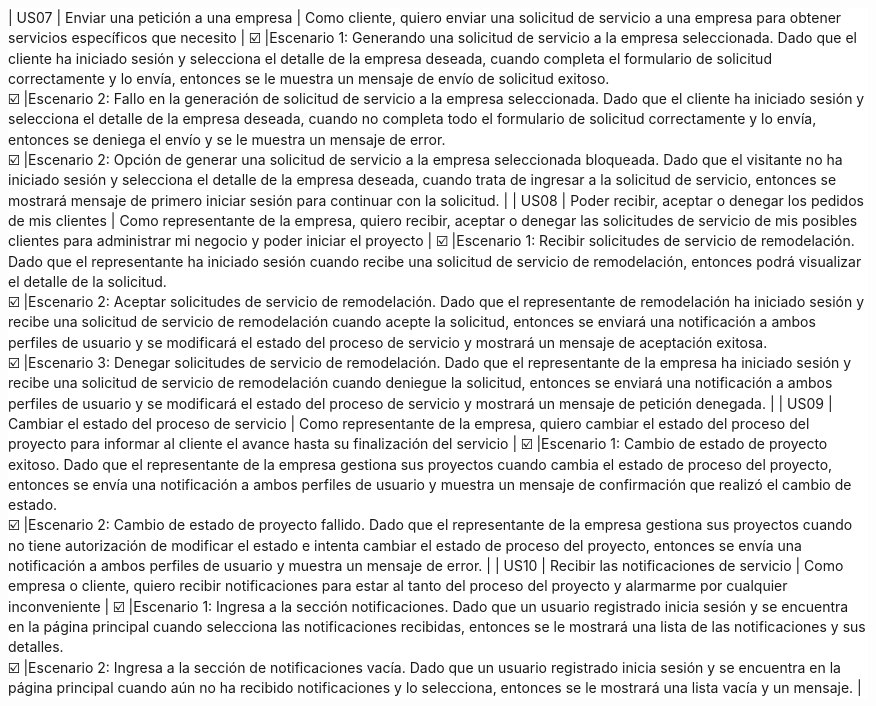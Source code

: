 | US07          | Enviar una petición a una empresa                                      | Como cliente, quiero enviar una solicitud de servicio a una empresa para obtener servicios específicos que necesito                                                                                           | ☑️ &#124;Escenario 1: Generando una solicitud de servicio a la empresa seleccionada. Dado que el cliente ha iniciado sesión y selecciona el detalle de la empresa deseada, cuando completa el formulario de solicitud correctamente y lo envía, entonces se le muestra un mensaje de envío de solicitud exitoso. <br/> ☑️ &#124;Escenario 2: Fallo en la generación de solicitud de servicio a la empresa seleccionada. Dado que el cliente ha iniciado sesión y selecciona el detalle de la empresa deseada, cuando no completa todo el formulario de solicitud correctamente y lo envía, entonces se deniega el envío y se le muestra un mensaje de error. <br/>☑️ &#124;Escenario 2: Opción de generar una solicitud de servicio a la empresa seleccionada bloqueada. Dado que el visitante no ha iniciado sesión y selecciona el detalle de la empresa deseada, cuando trata de ingresar a la solicitud de servicio, entonces se mostrará mensaje de primero iniciar sesión para continuar con la solicitud.    |
| US08          | Poder recibir, aceptar o denegar los pedidos de mis clientes           | Como representante de la empresa, quiero recibir, aceptar o denegar las solicitudes de servicio de mis posibles clientes para administrar mi negocio y poder iniciar el proyecto                              | ☑️ &#124;Escenario 1: Recibir solicitudes de servicio de remodelación. Dado que el representante ha iniciado sesión cuando recibe una solicitud de servicio de remodelación, entonces podrá visualizar el detalle de la solicitud. <br/> ☑️ &#124;Escenario 2: Aceptar solicitudes de servicio de remodelación. Dado que el representante de remodelación ha iniciado sesión y recibe una solicitud de servicio de remodelación cuando acepte la solicitud, entonces se enviará una notificación a ambos perfiles de usuario y se modificará el estado del proceso de servicio y mostrará un mensaje de aceptación exitosa. <br/> ☑️ &#124;Escenario 3: Denegar solicitudes de servicio de remodelación. Dado que el representante de la empresa ha iniciado sesión y recibe una solicitud de servicio de remodelación cuando deniegue la solicitud, entonces se enviará una notificación a ambos perfiles de usuario y se modificará el estado del proceso de servicio y mostrará un mensaje de petición denegada. |
| US09          | Cambiar el estado del proceso de servicio                              | Como representante de la empresa, quiero cambiar el estado del proceso del proyecto para informar al cliente el avance hasta su finalización del servicio                                                     | ☑️ &#124;Escenario 1: Cambio de estado de proyecto exitoso. Dado que el representante de la empresa gestiona sus proyectos cuando cambia el estado de proceso del proyecto, entonces se envía una notificación a ambos perfiles de usuario y muestra un mensaje de confirmación que realizó el cambio de estado. <br/> ☑️ &#124;Escenario 2: Cambio de estado de proyecto fallido. Dado que el representante de la empresa gestiona sus proyectos cuando no tiene autorización de modificar el estado e intenta cambiar el estado de proceso del proyecto, entonces se envía una notificación a ambos perfiles de usuario y muestra un mensaje de error.                                                                                                                                                                                                                                                                                                                                                            |
| US10          | Recibir las notificaciones de servicio                                 | Como empresa o cliente, quiero recibir notificaciones para estar al tanto del proceso del proyecto y alarmarme por cualquier inconveniente                                                                    | ☑️ &#124;Escenario 1: Ingresa a la sección notificaciones. Dado que un usuario registrado inicia sesión y se encuentra en la página principal cuando selecciona las notificaciones recibidas, entonces se le mostrará una lista de las notificaciones y sus detalles. <br/> ☑️ &#124;Escenario 2: Ingresa a la sección de notificaciones vacía. Dado que un usuario registrado inicia sesión y se encuentra en la página principal cuando aún no ha recibido notificaciones y lo selecciona, entonces se le mostrará una lista vacía y un mensaje.                                                                                                                                                                                                                                                                                                                                                                                                                                                                  |